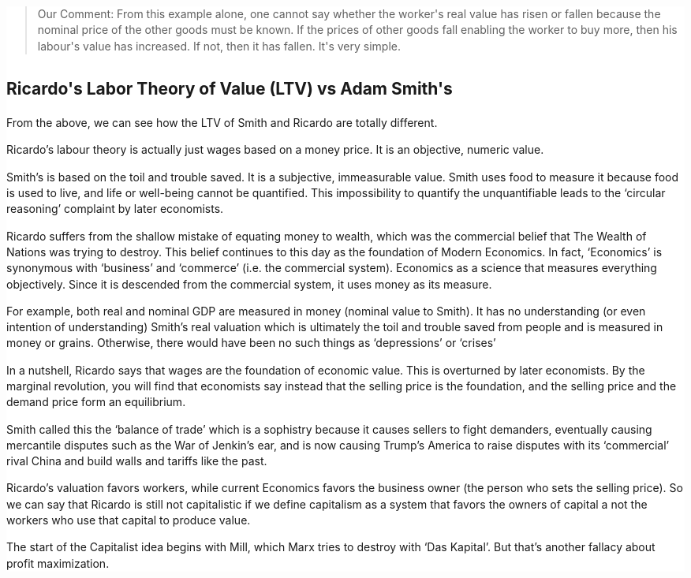 > Our Comment: From this example alone, one cannot say whether the worker's real value has risen or fallen because the nominal price of the other goods must be known. If the prices of other goods fall enabling the worker to buy more, then his labour's value has increased. If not, then it has fallen. It's very simple.


## Ricardo's Labor Theory of Value (LTV) vs Adam Smith's

From the above, we can see how the LTV of Smith and Ricardo are totally different.

Ricardo’s labour theory is actually just wages based on a money price. It is an objective, numeric value.

Smith’s is based on the toil and trouble saved. It is a subjective, immeasurable value. Smith uses food to measure it because food is used to live, and life or well-being cannot be quantified. This impossibility to quantify the unquantifiable leads to the ‘circular reasoning’ complaint by later economists.

Ricardo suffers from the shallow mistake of equating money to wealth, which was the commercial belief that The Wealth of Nations was trying to destroy. This belief continues to this day as the foundation of Modern Economics. In fact, ‘Economics’ is synonymous with ‘business’ and ‘commerce’ (i.e. the commercial system). Economics as a science that measures everything objectively. Since it is descended from the commercial system, it uses money as its measure.

For example, both real and nominal GDP are measured in money (nominal value to Smith). It has no understanding (or even intention of understanding) Smith’s real valuation which is ultimately the toil and trouble saved from people and is measured in money or grains. Otherwise, there would have been no such things as ‘depressions’ or ‘crises’

In a nutshell, Ricardo says that wages are the foundation of economic value. This is overturned by later economists. By the marginal revolution, you will find that economists say instead that the selling price is the foundation, and the selling price and the demand price form an equilibrium. 

Smith called this the ‘balance of trade’ which is a sophistry because it causes sellers to fight demanders, eventually causing mercantile disputes such as the War of Jenkin’s ear, and is now causing Trump’s America to raise disputes with its ‘commercial’ rival China and build walls and tariffs like the past.

Ricardo’s valuation favors workers, while current Economics favors the business owner (the person who sets the selling price). So we can say that Ricardo is still not capitalistic if we define capitalism as a system that favors the owners of capital a not the workers who use that capital to produce value.

The start of the Capitalist idea begins with Mill, which Marx tries to destroy with ‘Das Kapital’. But that’s another fallacy about profit maximization.


